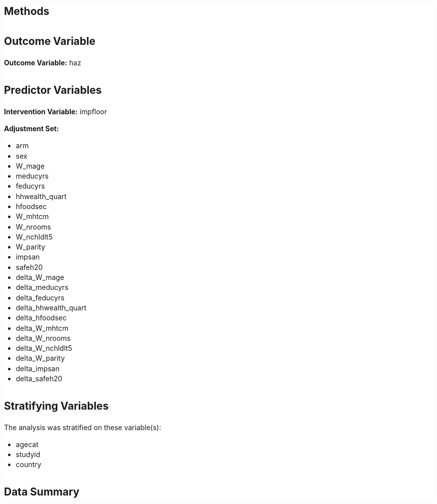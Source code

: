 






## Methods
## Outcome Variable

**Outcome Variable:** haz

## Predictor Variables

**Intervention Variable:** impfloor

**Adjustment Set:**

* arm
* sex
* W_mage
* meducyrs
* feducyrs
* hhwealth_quart
* hfoodsec
* W_mhtcm
* W_nrooms
* W_nchldlt5
* W_parity
* impsan
* safeh20
* delta_W_mage
* delta_meducyrs
* delta_feducyrs
* delta_hhwealth_quart
* delta_hfoodsec
* delta_W_mhtcm
* delta_W_nrooms
* delta_W_nchldlt5
* delta_W_parity
* delta_impsan
* delta_safeh20

## Stratifying Variables

The analysis was stratified on these variable(s):

* agecat
* studyid
* country

## Data Summary
